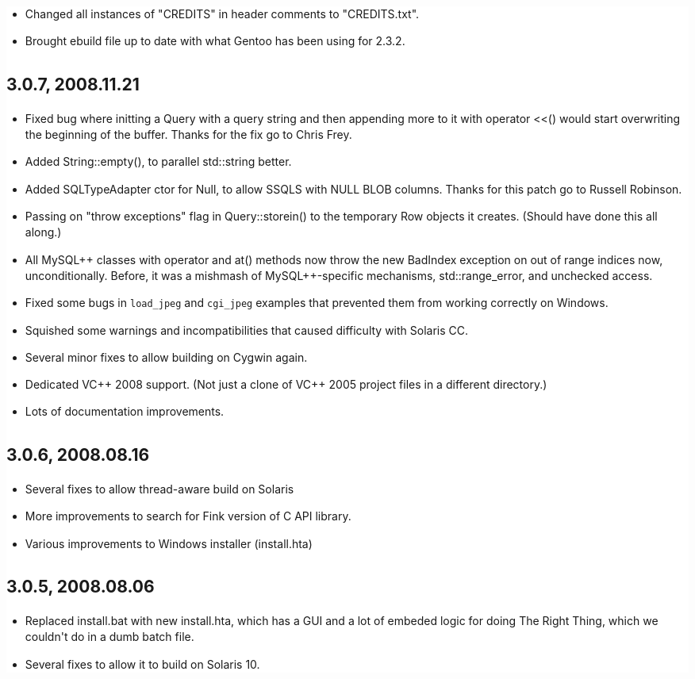 *   Changed all instances of "CREDITS" in header comments to
    "CREDITS.txt".

*   Brought ebuild file up to date with what Gentoo has been
    using for 2.3.2.


## 3.0.7, 2008.11.21

*   Fixed bug where initting a Query with a query string and then
    appending more to it with operator <<() would start overwriting
    the beginning of the buffer.  Thanks for the fix go to Chris
    Frey.

*   Added String::empty(), to parallel std::string better.

*   Added SQLTypeAdapter ctor for Null<String>, to allow SSQLS with
    NULL BLOB columns.  Thanks for this patch go to Russell Robinson.

*   Passing on "throw exceptions" flag in Query::storein() to the
    temporary Row objects it creates.  (Should have done this
    all along.)

*   All MySQL++ classes with operator[]() and at() methods now
    throw the new BadIndex exception on out of range indices now,
    unconditionally.  Before, it was a mishmash of MySQL++-specific
    mechanisms, std::range_error, and unchecked access.

*   Fixed some bugs in `load_jpeg` and `cgi_jpeg` examples that
    prevented them from working correctly on Windows.

*   Squished some warnings and incompatibilities that caused
    difficulty with Solaris CC.

*   Several minor fixes to allow building on Cygwin again.

*   Dedicated VC++ 2008 support.  (Not just a clone of VC++ 2005
    project files in a different directory.)

*   Lots of documentation improvements.


## 3.0.6, 2008.08.16

*   Several fixes to allow thread-aware build on Solaris

*   More improvements to search for Fink version of C API library.

*   Various improvements to Windows installer (install.hta)


## 3.0.5, 2008.08.06

*   Replaced install.bat with new install.hta, which has a GUI and a
    lot of embeded logic for doing The Right Thing, which we couldn't
    do in a dumb batch file.

*   Several fixes to allow it to build on Solaris 10.
